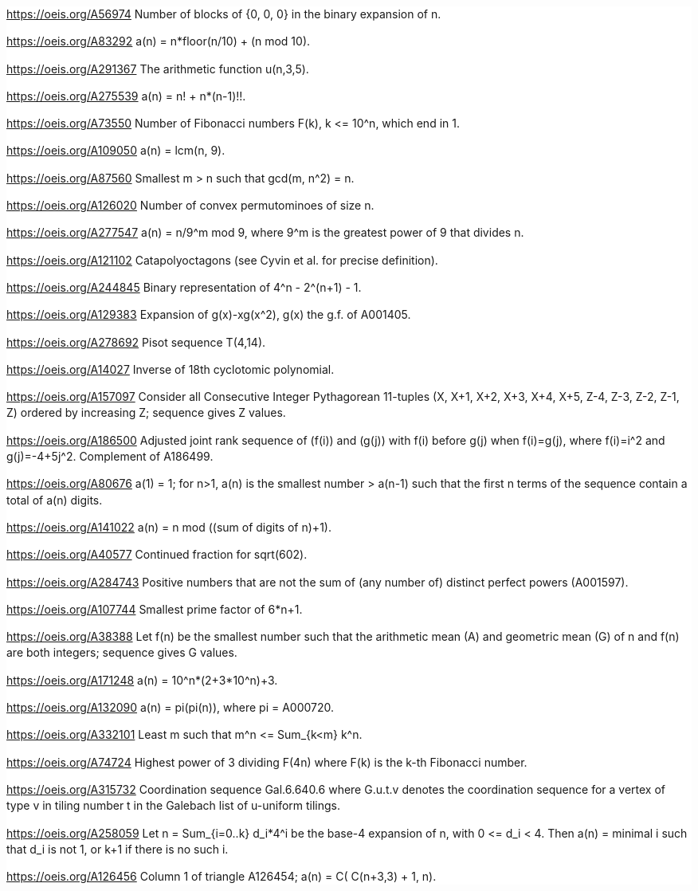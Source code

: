 https://oeis.org/A56974 Number of blocks of {0, 0, 0} in the binary expansion of n.

https://oeis.org/A83292 a(n) = n\*floor(n/10) + (n mod 10).

https://oeis.org/A291367 The arithmetic function u(n,3,5).

https://oeis.org/A275539 a(n) = n! + n\*(n-1)!!.

https://oeis.org/A73550 Number of Fibonacci numbers F(k), k <= 10^n, which end in 1.

https://oeis.org/A109050 a(n) = lcm(n, 9).

https://oeis.org/A87560 Smallest m > n such that gcd(m, n^2) = n.

https://oeis.org/A126020 Number of convex permutominoes of size n.

https://oeis.org/A277547 a(n) = n/9^m mod 9, where 9^m is the greatest power of 9 that divides n.

https://oeis.org/A121102 Catapolyoctagons (see Cyvin et al. for precise definition).

https://oeis.org/A244845 Binary representation of 4^n - 2^(n+1) - 1.

https://oeis.org/A129383 Expansion of g(x)-xg(x^2), g(x) the g.f. of A001405.

https://oeis.org/A278692 Pisot sequence T(4,14).

https://oeis.org/A14027 Inverse of 18th cyclotomic polynomial.

https://oeis.org/A157097 Consider all Consecutive Integer Pythagorean 11-tuples (X, X+1, X+2, X+3, X+4, X+5, Z-4, Z-3, Z-2, Z-1, Z) ordered by increasing Z; sequence gives Z values.

https://oeis.org/A186500 Adjusted joint rank sequence of (f(i)) and (g(j)) with f(i) before g(j) when f(i)=g(j), where f(i)=i^2 and g(j)=-4+5j^2.  Complement of A186499.

https://oeis.org/A80676 a(1) = 1; for n>1, a(n) is the smallest number > a(n-1) such that the first n terms of the sequence contain a total of a(n) digits.

https://oeis.org/A141022 a(n) = n mod ((sum of digits of n)+1).

https://oeis.org/A40577 Continued fraction for sqrt(602).

https://oeis.org/A284743 Positive numbers that are not the sum of (any number of) distinct perfect powers (A001597).

https://oeis.org/A107744 Smallest prime factor of 6\*n+1.

https://oeis.org/A38388 Let f(n) be the smallest number such that the arithmetic mean (A) and geometric mean (G) of n and f(n) are both integers; sequence gives G values.

https://oeis.org/A171248 a(n) = 10^n\*(2+3\*10^n)+3.

https://oeis.org/A132090 a(n) = pi(pi(n)), where pi = A000720.

https://oeis.org/A332101 Least m such that m^n <= Sum_{k<m} k^n.

https://oeis.org/A74724 Highest power of 3 dividing F(4n) where F(k) is the k-th Fibonacci number.

https://oeis.org/A315732 Coordination sequence Gal.6.640.6 where G.u.t.v denotes the coordination sequence for a vertex of type v in tiling number t in the Galebach list of u-uniform tilings.

https://oeis.org/A258059 Let n = Sum_{i=0..k} d_i\*4^i be the base-4 expansion of n, with 0 <= d_i < 4. Then a(n) = minimal i such that d_i is not 1, or k+1 if there is no such i.

https://oeis.org/A126456 Column 1 of triangle A126454; a(n) = C( C(n+3,3) + 1, n).
